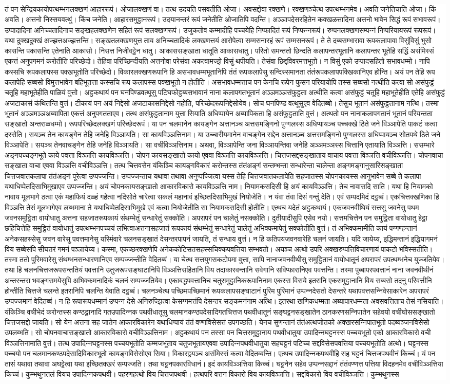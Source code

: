 तं पन सेन्द्रियकायोपत्थम्भनलक्खणं आहाररूपं। ओजालक्खणं वा। तत्थ उदयति पसवतीति ओजा। अवसद्दोवा रक्खणे। रक्खणञ्‍चेत्थ उपत्थम्भनमेव। अवति जनेतिचाति ओजा। किं अवति। अत्तनो निस्सयवत्थुं। किंच जनेति। आहारसमुट्ठानरूपं। उदयानन्तरं रूपं जनेतीति ओजातिपि वदन्ति। अञ्‍ञापदेसरहितेन कक्खळत्तादिना अत्तनो भावेन सिद्धं रूपं सभावरूपं। उप्पादादिना अनिच्‍चतादिनाच सङ्खहलक्खणेन सहितं रूपं सलक्खणरूपं। उजुकतोव कम्मादीहि पच्‍चयेहि निप्फादितं रूपं निप्फन्‍नरूपं। रुप्पनलक्खणसम्पन्‍नं निप्परियायरूपं रूपरूपं। यथा दुक्खदुक्खं अज्झत्तअज्झत्तन्ति। सङ्खतलक्खणयुत्त ताय अनिच्‍चतादिकं लक्खणत्तयं आरोपेत्वा सम्मसनारहं रूपं सम्मसनरूपं। ते ते दब्बसम्भारावा रूपकलापावा विसुंविसुं भुसो कासन्ति पकासन्ति एतेनाति आकासो। निसत्त निजीवट्ठेन धातु। आकाससङ्खाता धातूति आकासधातु। परितो समन्ततो छिन्दति कलापन्तरभूतानि कलापन्तर भूतेहि सद्धिं असंमिस्सं एकत्तं अनुपगमनं करोतीति परिच्छेदो। तेहिवा परिच्छिन्दीयति अत्तनोवा परेसंवा अकत्वामज्झे विसुं थपीयति। तेसंवा छिद्दविवरमत्तभूतो। न विसुं एको उप्पादसहितो सभावधम्मो। नापि कस्सचि रूपकलापस्स पक्खभूतोति परिच्छेदो। विकारलक्खणरूपानि हि असभावधम्मभूतानिपि तंतं रूपकलापेसु सन्दिस्समानता तंतंरूपकलापपक्खिकानिएव होन्ति। अयं पन तेहि रूप कलापेहि सब्बसो विमुत्तभावेन बहिभूतत्ता कस्सचि रूप कलापस्स पक्खभूतो न होतीति। असभावधम्मत्ताच पन केनचि रूपेन फुसन परियायोपि तस्स सब्बसो नत्थीति कत्वा सो असंफुट्ठं चतूहि महाभूतेहीति पाळियं वुत्तो। अट्ठकथायं पन घनपिण्डवत्थूसु पटिघफोट्ठब्बसभावानं नाना कलापगतभूतानं अञ्‍ञमञ्‍ञसंफुट्ठता अत्थीति कत्वा असंफुट्ठं चतूहि महाभूतेहीति एतेहि असंफुट्ठं अजटाकासं कंथितन्ति वुत्तं। टीकायं पन अयं निद्देसो अजटाकासनिद्देसो नहोति, परिच्छेदरूपनिद्देसोयेव। सोच घनपिण्ड वत्थूसुएव वेदितब्बो। तेसुच भूतानं असंफुट्ठतानाम नत्थि। तस्मा भूतानं अञ्‍ञमञ्‍ञअब्यापिता एकत्तं अनुपगतताएव। तत्थ असंफुट्ठतानाम युत्ता सियाति अधिप्पायेन अब्यापिकता हि असंफुट्ठताति वुत्तं। अत्थतो पन नानाकलापगतानं भूतानं परियन्तता सङ्खातो अन्तराळधम्मो। रूपपरिच्छेदलक्खणं परिच्छेदरूपं। या पन चलमानेन कायङ्गेन अत्तानञ्‍च अत्तसमङ्गिनो पुग्गलस्स अधिप्पायञ्‍च पच्‍चक्खे ठिते जने विञ्‍ञापेति पाकटं कत्वा दस्सेति। सयञ्‍च तेन कायङ्गेन तेहि जनेहि विञ्‍ञायति। सा कायविञ्‍ञत्तिनाम। या उच्‍चारीयमानेन वाचङ्गेन सद्देन अत्तानञ्‍च अत्तसमङ्गिनो पुग्गलस्स अधिप्पायञ्‍च सोतपथे ठिते जने विञ्‍ञापेति। सयञ्‍च तेनवाचङ्गेन तेहि जनेहि विञ्‍ञायति। सा वचीविञ्‍ञत्तिनाम। अथवा, विञ्‍ञापेन्ति जना विञ्‍ञायन्तिवा जनेहि अञ्‍ञमञ्‍ञस्स चित्तानि एतायाति विञ्‍ञत्ति। ससम्भारे अङ्गपच्‍चङ्गभूते काये पवत्ता विञ्‍ञत्ति कायविञ्‍ञत्ति। चोपन कायसङ्खातो कायो एववा विञ्‍ञत्ति कायविञ्‍ञत्ति। चित्तजसद्दसङ्खाताय वाचाय पवत्ता विञ्‍ञत्ति वचीविञ्‍ञत्ति। चोपनवाचा सङ्खाता वाचा एववा विञ्‍ञत्ति वचीविञ्‍ञत्ति। तत्थ चित्तवसेन यंकिञ्‍चि कायङ्गविकारं करोन्तस्स तंतंअङ्गं सन्तम्भन्ता सन्धारेन्ता चालेन्ता अङ्गमङ्गानुसारिसङ्खाता चित्तजवातकलापा तंतंअङ्गं पूरेत्वा उप्पज्‍जन्ति। उप्पज्‍जन्ताच यथावा तथावा अनुप्पज्‍जित्वा यस्स तेहि चित्तजवातकलापेति सहजातस्स चोपनकायस्स आनुभावेन सब्बे ते कलापा यथाधिप्पेतदिसाभिमुखाएव उप्पज्‍जन्ति। अयं चोपनकायसङ्खातो आकारविकारो कायविञ्‍ञत्ति नाम। नियामकसदिसी हि अयं कायविञ्‍ञत्ति। तेच नावासदि साति। यथा हि नियामको नावाय मूलभागे ठत्वा एकं महाफियं दळ्हं गहेत्वा नदिसोते चारेत्वा सकलं महानावं इच्छितदिसाभिमुखं नियोजेति। न यंवा तंवा दिसं गन्तुं देति। एवं सम्पदमिदं दट्ठब्बं। एकचित्तक्खणिका हि विञ्‍ञत्ति तेसं मूलभागेएव लब्भमाना ते यथाधिप्पेतदिसाभिमुखे एवं कत्वा नियोजेतीति सा नियामकसदिसी होतीति। एत्थच यदेतं अट्ठकथायं। एकजवनवीथियं सत्तसु जवनेसु पथम जवनसमुट्ठिता वायोधातु अत्तना सहजातरूपकायं संथम्भेतुं सन्धारेतुं सक्‍कोति। अपरापरं पन चालेतुं नसक्‍कोति। दुतीयादीसुपि एसेव नयो। सत्तमचित्तेन पन समुट्ठिता वायोधातु हेट्ठा छहिचित्तेहि समुट्ठितं वायोधातुं उपत्थम्भनपच्‍चयं लभित्वाअत्तनासहजातं रूपकायं संथम्भेतुं सन्धारेतुं चालेतुं अभिक्‍कमापेतुं सक्‍कोतीति वुत्तं। तं अभिक्‍कमामीति कायं पग्गण्हन्तानं अनेकसहस्सेसु जवन वारेसु पवत्तमानेसु यस्मिंवारे चलनसङ्खातं देसन्तरपापनं जायति, तं सन्धाय वुत्तं। न हि कतिपयजवनवारेहि चलनं जायति। यदि जायेय्य, इद्धिमन्तानं इद्धियागमनं विय सब्बेसंपि सीघतरं गमनं पञ्‍ञायेय्य। कस्मा, एकच्छरक्खणेपि अनेककोटिसतसहस्सचिक्‍कपवत्तिया सम्भवतो। अयञ्‍च अत्थो उपरि अक्खरुप्पत्तिविचारणायं पाकटो भविस्सतीति। तस्मा ततो पुरिमवारेसु संथम्भनसन्धारणानिएव सम्पज्‍जन्तीति वेदितब्बं। या चेत्थ सत्तयुगसकटोपमा वुत्ता, सापि नानाजवनवीथीसु समुट्ठितानं वायोधातूनं अपरापरं उपत्थम्भनेच युज्‍जतियेव। तथा हि चलनचित्तजरूपसन्ततियं पवत्तानि उतुजरूपसङ्घाटानिपि विञ्‍ञत्तिसहितानि विय तदाकारवन्तानि सवेगानि सविप्फारानिएव पवत्तन्ति। तस्मा पुब्बापरपवत्तानं नाना जवनवीथीनं अन्तरन्तरा भवङ्गसमयेसुपि अभिक्‍कमनादिकं चलनं सम्पज्‍जतियेव। एकाबद्धपवत्तानिच चतुसमुट्ठानिकरूपानिनाम एकस्स विसये इतरानि एकसमुट्ठानानि विय सब्बसो तदनु परिवत्तीनि होन्तीति चित्तजे चलन्ते इतरानिपि चलन्ति येवाति दट्ठब्बं। चलनञ्‍चेत्थ पच्छिमपच्छिमानं रूपकलापसङ्घाटानं पुरिम पुरिमानं उप्पन्‍नदेसतो देसन्तरे यथापवत्तसन्‍निवेसाकारेन अपरापरं उप्पज्‍जमानं वेदितब्बं। न हि रूपारूपधम्मानं उप्पन्‍न देसे अनिरुज्झित्वा केसग्गमत्तंपि देसन्तर सङ्कमनंनाम अत्थि। इतरथा खणिकधम्मता अब्यापारधम्मता अवसवत्तिताच तेसं नसियाति। यंकिञ्‍चि वचीभेदं करोन्तस्स कण्ठट्ठानादि गतउपादिन्‍नक पथवीधातूसु चलमानकण्ठपदेसादिगतचित्तज पथवीधातूनं सङ्घट्टनसङ्खातेन ठानकरणसन्‍निपातेन सहेवयो वचीघोससङ्खातो चित्तजसद्दो जायति। सो येन अत्तना सह जातेन आकारविकारेन यथाधिप्पायं तंतं वण्णविसेसत्तं उपगच्छति। येनच सुणन्तानं तंतंअत्थजोतको अक्खरसन्‍निपातभूतो पदब्यञ्‍जनविसेसो उपलब्भति। सो चोपनवाचासङ्खातो आकारविकारो वचीविञ्‍ञत्तिनाम। अट्ठकथायं पन तस्सा पन चित्तसमुट्ठानाय पथवीधातुया उपादिन्‍नघट्टनस्स पच्‍चयभूतो एको आकारविकारो वची विञ्‍ञत्तिनामाति वुत्तं। तत्थ उपादिन्‍नघट्टनस्स पच्‍चयभूतोति कम्मजभूताय चतुजभूतायएववा उपादिन्‍नपथवीधातुया सहघट्टनं पटिच्‍च सद्दविसेसपवत्तिया पच्‍चयभूतोति अत्थो। घट्टनस्स पच्‍चयो पन चलमानकण्ठपदेसादिविकारभूतो कायङ्गविसेसोएव सिया। विकारद्वयञ्‍च असंमिस्सं कत्वा वेदितब्बन्ति। एत्थच उपादिन्‍नकपथवीहि सह घट्टनं चित्तजपथवीनं किच्‍चं। यं पन तासं यथावा तथावा अघट्टेत्वा यथा इच्छितक्खरं सम्पज्‍जति। तथा घट्टनपकारविधानं। इदं कायविञ्‍ञत्तिया किच्‍चं। घट्टनेन सहेव उप्पन्‍नसद्दानं तंतंवण्णत्त पत्तिया विदहनमेव वचीविञ्‍ञत्तिया किच्‍चं। कुम्भथुनतलं वियच उपादिन्‍नकपथवी। पहरणहत्थो विय चित्तजपथवी। हत्थपरि वत्तन विकारो विय कायविञ्‍ञत्ति। सद्दविकारो विय वचीविञ्‍ञत्ति। कुम्भथुनस्स